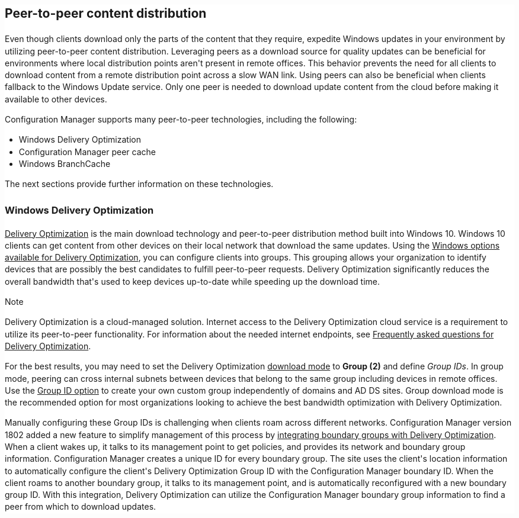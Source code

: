 
## Peer-to-peer content distribution

Even though clients download only the parts of the content that they require, expedite Windows updates in your environment by utilizing peer-to-peer content distribution. Leveraging peers as a download source for quality updates can be beneficial for environments where local distribution points aren't present in remote offices. This behavior prevents the need for all clients to download content from a remote distribution point across a slow WAN link. Using peers can also be beneficial when clients fallback to the Windows Update service. Only one peer is needed to download update content from the cloud before making it available to other devices.

Configuration Manager supports many peer-to-peer technologies, including the following:
- Windows Delivery Optimization
- Configuration Manager peer cache
- Windows BranchCache  

The next sections provide further information on these technologies.

### Windows Delivery Optimization

[Delivery Optimization](/windows/deployment/update/waas-delivery-optimization) is the main download technology and peer-to-peer distribution method built into Windows 10. Windows 10 clients can get content from other devices on their local network that download the same updates. Using the [Windows options available for Delivery Optimization](/windows/deployment/update/waas-delivery-optimization-reference#delivery-optimization-options), you can configure clients into groups. This grouping allows your organization to identify devices that are possibly the best candidates to fulfill peer-to-peer requests. Delivery Optimization significantly reduces the overall bandwidth that's used to keep devices up-to-date while speeding up the download time.

> [!NOTE]  
> Delivery Optimization is a cloud-managed solution. Internet access to the Delivery Optimization cloud service is a requirement to utilize its peer-to-peer functionality. For information about the needed internet endpoints, see [Frequently asked questions for Delivery Optimization](/windows/deployment/update/waas-delivery-optimization#frequently-asked-questions). 

For the best results, you may need to set the Delivery Optimization [download mode](/windows/deployment/update/waas-delivery-optimization-reference#download-mode) to **Group (2)** and define *Group IDs*. In group mode, peering can cross internal subnets between devices that belong to the same group including devices in remote offices. Use the [Group ID option](/windows/deployment/update/waas-delivery-optimization-reference#select-the-source-of-group-ids) to create your own custom group independently of domains and AD DS sites. Group download mode is the recommended option for most organizations looking to achieve the best bandwidth optimization with Delivery Optimization.

Manually configuring these Group IDs is challenging when clients roam across different networks. Configuration Manager version 1802 added a new feature to simplify management of this process by [integrating boundary groups with Delivery Optimization](../../core/plan-design/hierarchy/fundamental-concepts-for-content-management.md#delivery-optimization). When a client wakes up, it talks to its management point to get policies, and provides its network and boundary group information. Configuration Manager creates a unique ID for every boundary group. The site uses the client's location information to automatically configure the client's Delivery Optimization Group ID with the Configuration Manager boundary ID. When the client roams to another boundary group, it talks to its management point, and is automatically reconfigured with a new boundary group ID. With this integration, Delivery Optimization can utilize the Configuration Manager boundary group information to find a peer from which to download updates.
